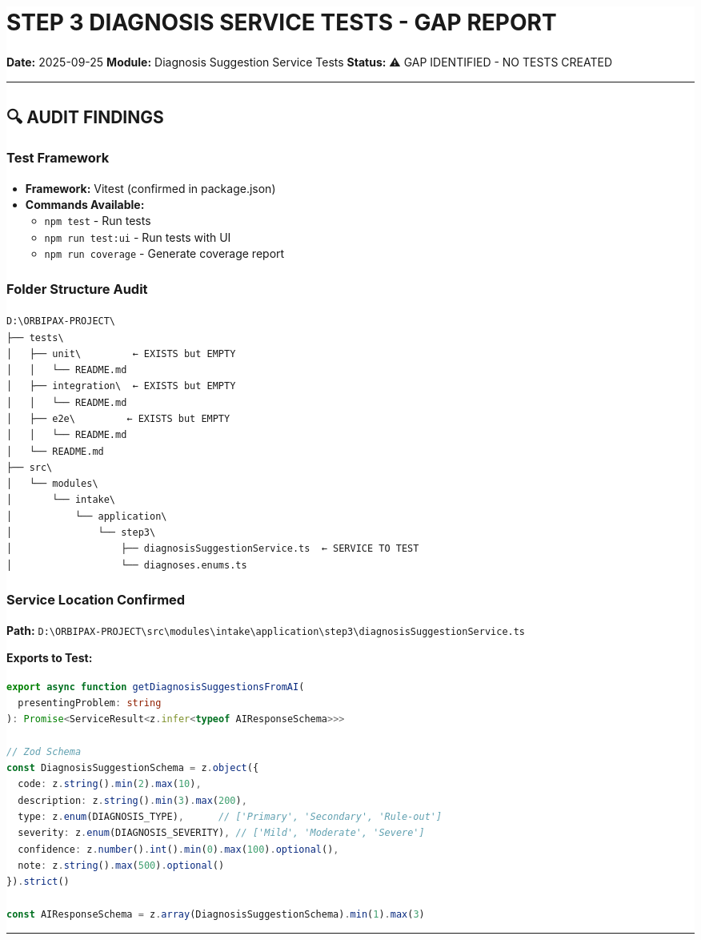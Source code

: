 # STEP 3 DIAGNOSIS SERVICE TESTS - GAP REPORT
**Date:** 2025-09-25
**Module:** Diagnosis Suggestion Service Tests
**Status:** ⚠️ GAP IDENTIFIED - NO TESTS CREATED

---

## 🔍 AUDIT FINDINGS

### Test Framework
- **Framework:** Vitest (confirmed in package.json)
- **Commands Available:**
  - `npm test` - Run tests
  - `npm run test:ui` - Run tests with UI
  - `npm run coverage` - Generate coverage report

### Folder Structure Audit
```
D:\ORBIPAX-PROJECT\
├── tests\
│   ├── unit\         ← EXISTS but EMPTY
│   │   └── README.md
│   ├── integration\  ← EXISTS but EMPTY
│   │   └── README.md
│   ├── e2e\         ← EXISTS but EMPTY
│   │   └── README.md
│   └── README.md
├── src\
│   └── modules\
│       └── intake\
│           └── application\
│               └── step3\
│                   ├── diagnosisSuggestionService.ts  ← SERVICE TO TEST
│                   └── diagnoses.enums.ts
```

### Service Location Confirmed
**Path:** `D:\ORBIPAX-PROJECT\src\modules\intake\application\step3\diagnosisSuggestionService.ts`

**Exports to Test:**
```typescript
export async function getDiagnosisSuggestionsFromAI(
  presentingProblem: string
): Promise<ServiceResult<z.infer<typeof AIResponseSchema>>>

// Zod Schema
const DiagnosisSuggestionSchema = z.object({
  code: z.string().min(2).max(10),
  description: z.string().min(3).max(200),
  type: z.enum(DIAGNOSIS_TYPE),      // ['Primary', 'Secondary', 'Rule-out']
  severity: z.enum(DIAGNOSIS_SEVERITY), // ['Mild', 'Moderate', 'Severe']
  confidence: z.number().int().min(0).max(100).optional(),
  note: z.string().max(500).optional()
}).strict()

const AIResponseSchema = z.array(DiagnosisSuggestionSchema).min(1).max(3)
```

---